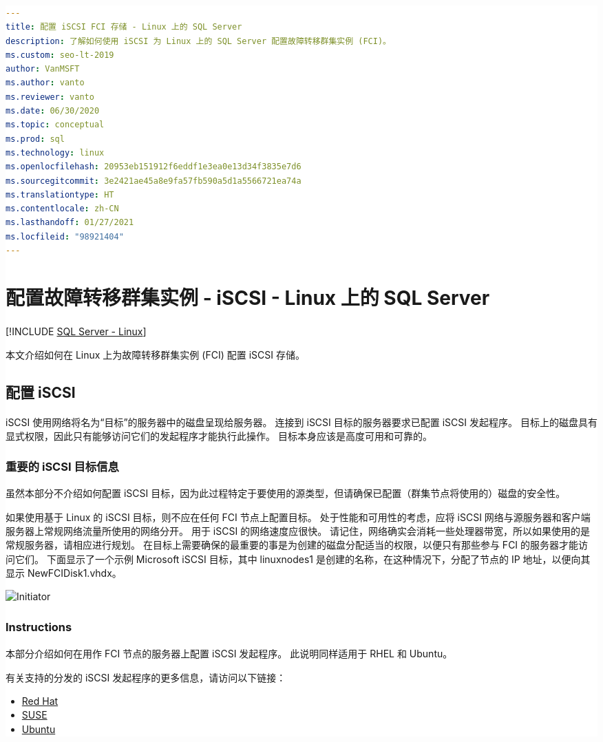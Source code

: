 ```yaml
---
title: 配置 iSCSI FCI 存储 - Linux 上的 SQL Server
description: 了解如何使用 iSCSI 为 Linux 上的 SQL Server 配置故障转移群集实例 (FCI)。
ms.custom: seo-lt-2019
author: VanMSFT
ms.author: vanto
ms.reviewer: vanto
ms.date: 06/30/2020
ms.topic: conceptual
ms.prod: sql
ms.technology: linux
ms.openlocfilehash: 20953eb151912f6eddf1e3ea0e13d34f3835e7d6
ms.sourcegitcommit: 3e2421ae45a8e9fa57fb590a5d1a5566721ea74a
ms.translationtype: HT
ms.contentlocale: zh-CN
ms.lasthandoff: 01/27/2021
ms.locfileid: "98921404"
---
```

# <a name="configure-failover-cluster-instance---iscsi---sql-server-on-linux"></a>配置故障转移群集实例 - iSCSI - Linux 上的 SQL Server

[!INCLUDE [SQL Server - Linux](../includes/applies-to-version/sql-linux.md)]

本文介绍如何在 Linux 上为故障转移群集实例 (FCI) 配置 iSCSI 存储。 

## <a name="configure-iscsi"></a>配置 iSCSI 
iSCSI 使用网络将名为“目标”的服务器中的磁盘呈现给服务器。 连接到 iSCSI 目标的服务器要求已配置 iSCSI 发起程序。 目标上的磁盘具有显式权限，因此只有能够访问它们的发起程序才能执行此操作。 目标本身应该是高度可用和可靠的。

### <a name="important-iscsi-target-information"></a>重要的 iSCSI 目标信息
虽然本部分不介绍如何配置 iSCSI 目标，因为此过程特定于要使用的源类型，但请确保已配置（群集节点将使用的）磁盘的安全性。  

如果使用基于 Linux 的 iSCSI 目标，则不应在任何 FCI 节点上配置目标。 处于性能和可用性的考虑，应将 iSCSI 网络与源服务器和客户端服务器上常规网络流量所使用的网络分开。 用于 iSCSI 的网络速度应很快。 请记住，网络确实会消耗一些处理器带宽，所以如果使用的是常规服务器，请相应进行规划。
在目标上需要确保的最重要的事是为创建的磁盘分配适当的权限，以便只有那些参与 FCI 的服务器才能访问它们。 下面显示了一个示例 Microsoft iSCSI 目标，其中 linuxnodes1 是创建的名称，在这种情况下，分配了节点的 IP 地址，以便向其显示 NewFCIDisk1.vhdx。

![Initiator][1]

### <a name="instructions"></a>Instructions

本部分介绍如何在用作 FCI 节点的服务器上配置 iSCSI 发起程序。 此说明同样适用于 RHEL 和 Ubuntu。

有关支持的分发的 iSCSI 发起程序的更多信息，请访问以下链接：
- [Red Hat](https://access.redhat.com/documentation/Red_Hat_Enterprise_Linux/6/html/Storage_Administration_Guide/iscsi-api.html)
- [SUSE](https://www.suse.com/documentation/sles11/stor_admin/data/sec_inst_system_iscsi_initiator.html) 
- [Ubuntu](https://help.ubuntu.com/lts/serverguide/iscsi-initiator.html)


[1]: ./media/sql-server-linux-shared-disk-cluster-configure-iscsi/05-initiator.png
[2]: ./media/sql-server-linux-shared-disk-cluster-configure-iscsi/10-iscsiTargetSettings.png
[3]: ./media/sql-server-linux-shared-disk-cluster-configure-iscsi/15-iSCSITargetResults.png
[4]: ./media/sql-server-linux-shared-disk-cluster-configure-iscsi/20-iSCSITargetLogin.png
[5]: ./media/sql-server-linux-shared-disk-cluster-configure-iscsi/25-iSCSIVerify.png
[6]: ./media/sql-server-linux-shared-disk-cluster-configure-iscsi/7-setiscsinetwork.png
[7]: ./media/sql-server-linux-shared-disk-cluster-configure-iscsi/30-iSCSIattachedDisks.png
[8]: ./media/sql-server-linux-shared-disk-cluster-configure-iscsi/45-CopyMove.png
[9]: ./media/sql-server-linux-shared-disk-cluster-configure-iscsi/50-ExampleCreateSSMS.png
[10]: ./media/sql-server-linux-shared-disk-cluster-configure-iscsi/40-Create25GBVol.png
[11]: ./media/sql-server-linux-shared-disk-cluster-configure-iscsi/55-ListOfVGs.png
